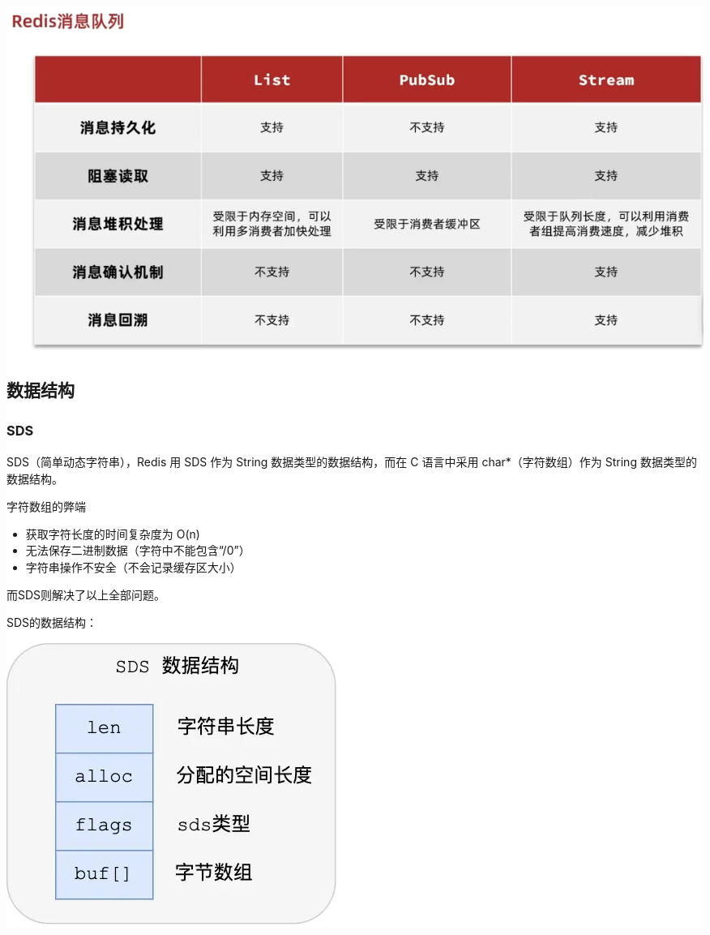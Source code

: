![img.png](../images/data_type-04.png)

## 数据结构
### SDS
SDS（简单动态字符串），Redis 用 SDS 作为 String 数据类型的数据结构，而在 C 语言中采用 char*（字符数组）作为 String 数据类型的数据结构。

字符数组的弊端
- 获取字符长度的时间复杂度为 O(n)
- 无法保存二进制数据（字符中不能包含“/0”）
- 字符串操作不安全（不会记录缓存区大小）

而SDS则解决了以上全部问题。

SDS的数据结构：

![img.png](../images/data_type-05.png)
